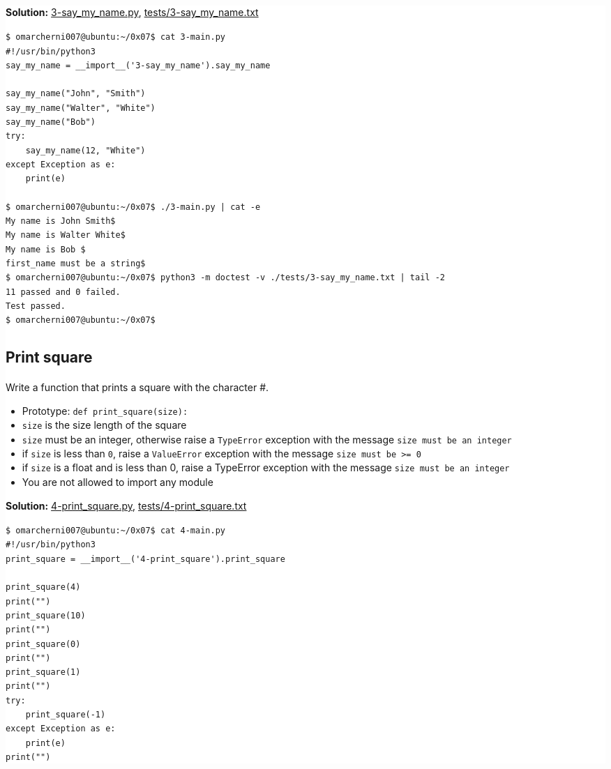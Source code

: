 **Solution:** [3-say_my_name.py](https://github.com/omarcherni007/holbertonschool-higher_level_programming/blob/master/0x07-python-test_driven_development/3-say_my_name.py), [tests/3-say_my_name.txt](https://github.com/monoprosito/holbertonschool-higher_level_programming/blob/master/0x07-python-test_driven_development/tests/3-say_my_name.txt)

```
$ omarcherni007@ubuntu:~/0x07$ cat 3-main.py
#!/usr/bin/python3
say_my_name = __import__('3-say_my_name').say_my_name

say_my_name("John", "Smith")
say_my_name("Walter", "White")
say_my_name("Bob")
try:
    say_my_name(12, "White")
except Exception as e:
    print(e)

$ omarcherni007@ubuntu:~/0x07$ ./3-main.py | cat -e
My name is John Smith$
My name is Walter White$
My name is Bob $
first_name must be a string$
$ omarcherni007@ubuntu:~/0x07$ python3 -m doctest -v ./tests/3-say_my_name.txt | tail -2
11 passed and 0 failed.
Test passed.
$ omarcherni007@ubuntu:~/0x07$
```

## Print square

Write a function that prints a square with the character #.

* Prototype: `def print_square(size):`
* `size` is the size length of the square
* `size` must be an integer, otherwise raise a `TypeError` exception with the message `size must be an integer`
* if `size` is less than `0`, raise a `ValueError` exception with the message `size must be >= 0`
* if `size` is a float and is less than 0, raise a TypeError exception with the message `size must be an integer`
* You are not allowed to import any module

**Solution:** [4-print_square.py](https://github.com/omarcherni007/holbertonschool-higher_level_programming/blob/master/0x07-python-test_driven_development/4-print_square.py), [tests/4-print_square.txt](https://github.com/monoprosito/holbertonschool-higher_level_programming/blob/master/0x07-python-test_driven_development/tests/4-print_square.txt)

```
$ omarcherni007@ubuntu:~/0x07$ cat 4-main.py
#!/usr/bin/python3
print_square = __import__('4-print_square').print_square

print_square(4)
print("")
print_square(10)
print("")
print_square(0)
print("")
print_square(1)
print("")
try:
    print_square(-1)
except Exception as e:
    print(e)
print("")

```
